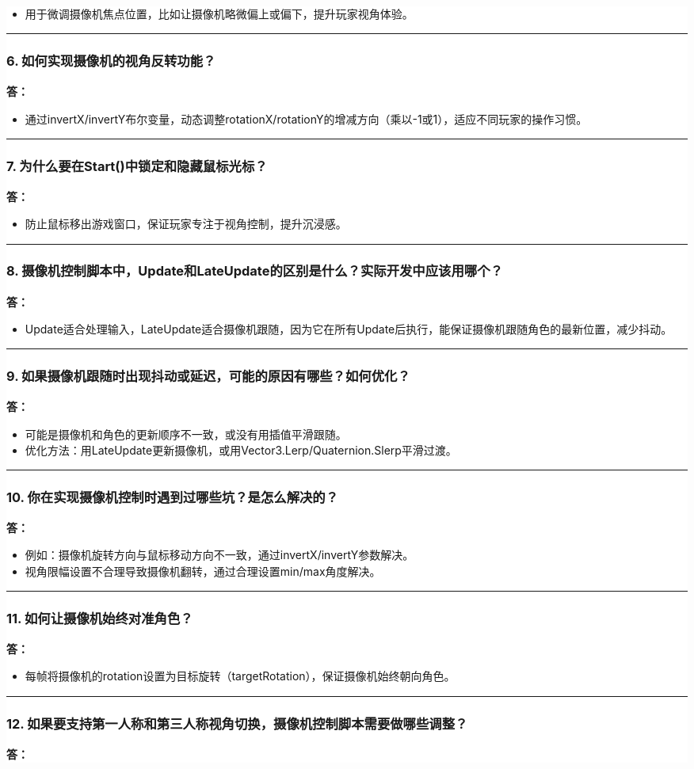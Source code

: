 - 用于微调摄像机焦点位置，比如让摄像机略微偏上或偏下，提升玩家视角体验。

---

### 6. 如何实现摄像机的视角反转功能？

**答：**

- 通过invertX/invertY布尔变量，动态调整rotationX/rotationY的增减方向（乘以-1或1），适应不同玩家的操作习惯。

---

### 7. 为什么要在Start()中锁定和隐藏鼠标光标？

**答：**

- 防止鼠标移出游戏窗口，保证玩家专注于视角控制，提升沉浸感。

---

### 8. 摄像机控制脚本中，Update和LateUpdate的区别是什么？实际开发中应该用哪个？

**答：**

- Update适合处理输入，LateUpdate适合摄像机跟随，因为它在所有Update后执行，能保证摄像机跟随角色的最新位置，减少抖动。

---

### 9. 如果摄像机跟随时出现抖动或延迟，可能的原因有哪些？如何优化？

**答：**

- 可能是摄像机和角色的更新顺序不一致，或没有用插值平滑跟随。
- 优化方法：用LateUpdate更新摄像机，或用Vector3.Lerp/Quaternion.Slerp平滑过渡。

---

### 10. 你在实现摄像机控制时遇到过哪些坑？是怎么解决的？

**答：**

- 例如：摄像机旋转方向与鼠标移动方向不一致，通过invertX/invertY参数解决。
- 视角限幅设置不合理导致摄像机翻转，通过合理设置min/max角度解决。

---

### 11. 如何让摄像机始终对准角色？

**答：**

- 每帧将摄像机的rotation设置为目标旋转（targetRotation），保证摄像机始终朝向角色。

---

### 12. 如果要支持第一人称和第三人称视角切换，摄像机控制脚本需要做哪些调整？

**答：**
